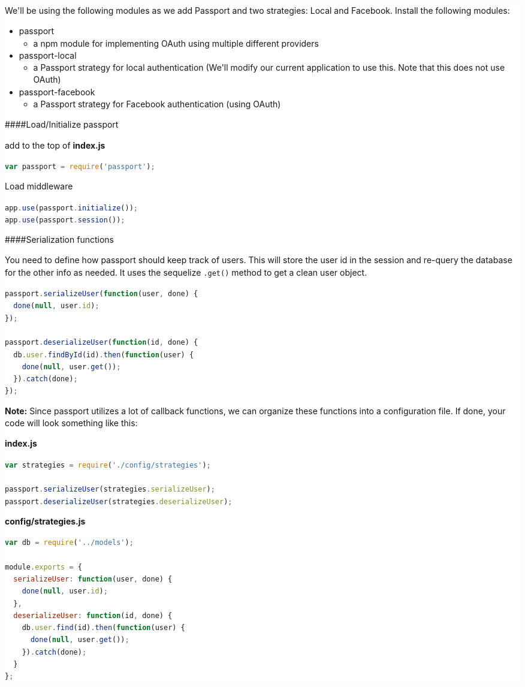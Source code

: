 We'll be using the following modules as we add Passport and two strategies: Local and Facebook. Install the following modules:

* passport
  * a npm module for implementing OAuth using multiple different providers
* passport-local
  * a Passport strategy for local authentication (We'll modify our current application to use this. Note that this does not use OAuth)
* passport-facebook
  * a Passport strategy for Facebook authentication (using OAuth)

####Load/Initialize passport

add to the top of **index.js**

```js
var passport = require('passport');
```

Load middleware

```js
app.use(passport.initialize());
app.use(passport.session());
```

####Serialization functions

You need to define how passport should keep track of users. This will store the user id in the session and re-query the database for the other info as needed. It uses the sequelize `.get()` method to get a clean user object.

```js
passport.serializeUser(function(user, done) {
  done(null, user.id);
});

passport.deserializeUser(function(id, done) {
  db.user.findById(id).then(function(user) {
    done(null, user.get());
  }).catch(done);
});
```

**Note:** Since passport utilizes a lot of callback functions, we can organize these functions into a configuration file. If done, your code will look something like this:

**index.js**
```js
var strategies = require('./config/strategies');

passport.serializeUser(strategies.serializeUser);
passport.deserializeUser(strategies.deserializeUser);
```

**config/strategies.js**
```js
var db = require('../models');

module.exports = {
  serializeUser: function(user, done) {
    done(null, user.id);
  },
  deserializeUser: function(id, done) {
    db.user.find(id).then(function(user) {
      done(null, user.get());
    }).catch(done);
  }
};
```
